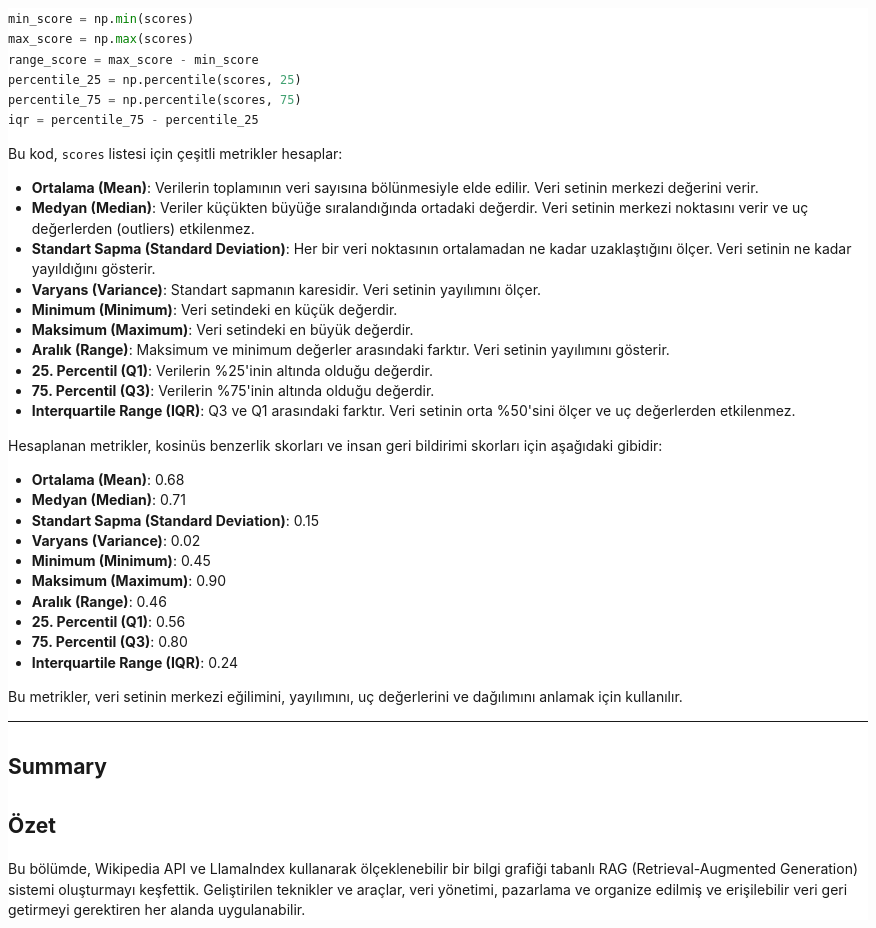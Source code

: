 ```python
min_score = np.min(scores)
max_score = np.max(scores)
range_score = max_score - min_score
percentile_25 = np.percentile(scores, 25)
percentile_75 = np.percentile(scores, 75)
iqr = percentile_75 - percentile_25
```
Bu kod, `scores` listesi için çeşitli metrikler hesaplar:

*   **Ortalama (Mean)**: Verilerin toplamının veri sayısına bölünmesiyle elde edilir. Veri setinin merkezi değerini verir.
*   **Medyan (Median)**: Veriler küçükten büyüğe sıralandığında ortadaki değerdir. Veri setinin merkezi noktasını verir ve uç değerlerden (outliers) etkilenmez.
*   **Standart Sapma (Standard Deviation)**: Her bir veri noktasının ortalamadan ne kadar uzaklaştığını ölçer. Veri setinin ne kadar yayıldığını gösterir.
*   **Varyans (Variance)**: Standart sapmanın karesidir. Veri setinin yayılımını ölçer.
*   **Minimum (Minimum)**: Veri setindeki en küçük değerdir.
*   **Maksimum (Maximum)**: Veri setindeki en büyük değerdir.
*   **Aralık (Range)**: Maksimum ve minimum değerler arasındaki farktır. Veri setinin yayılımını gösterir.
*   **25. Percentil (Q1)**: Verilerin %25'inin altında olduğu değerdir.
*   **75. Percentil (Q3)**: Verilerin %75'inin altında olduğu değerdir.
*   **Interquartile Range (IQR)**: Q3 ve Q1 arasındaki farktır. Veri setinin orta %50'sini ölçer ve uç değerlerden etkilenmez.

Hesaplanan metrikler, kosinüs benzerlik skorları ve insan geri bildirimi skorları için aşağıdaki gibidir:

*   **Ortalama (Mean)**: 0.68
*   **Medyan (Median)**: 0.71
*   **Standart Sapma (Standard Deviation)**: 0.15
*   **Varyans (Variance)**: 0.02
*   **Minimum (Minimum)**: 0.45
*   **Maksimum (Maximum)**: 0.90
*   **Aralık (Range)**: 0.46
*   **25. Percentil (Q1)**: 0.56
*   **75. Percentil (Q3)**: 0.80
*   **Interquartile Range (IQR)**: 0.24

Bu metrikler, veri setinin merkezi eğilimini, yayılımını, uç değerlerini ve dağılımını anlamak için kullanılır.

---

## Summary

## Özet
Bu bölümde, Wikipedia API ve LlamaIndex kullanarak ölçeklenebilir bir bilgi grafiği tabanlı RAG (Retrieval-Augmented Generation) sistemi oluşturmayı keşfettik. Geliştirilen teknikler ve araçlar, veri yönetimi, pazarlama ve organize edilmiş ve erişilebilir veri geri getirmeyi gerektiren her alanda uygulanabilir.

